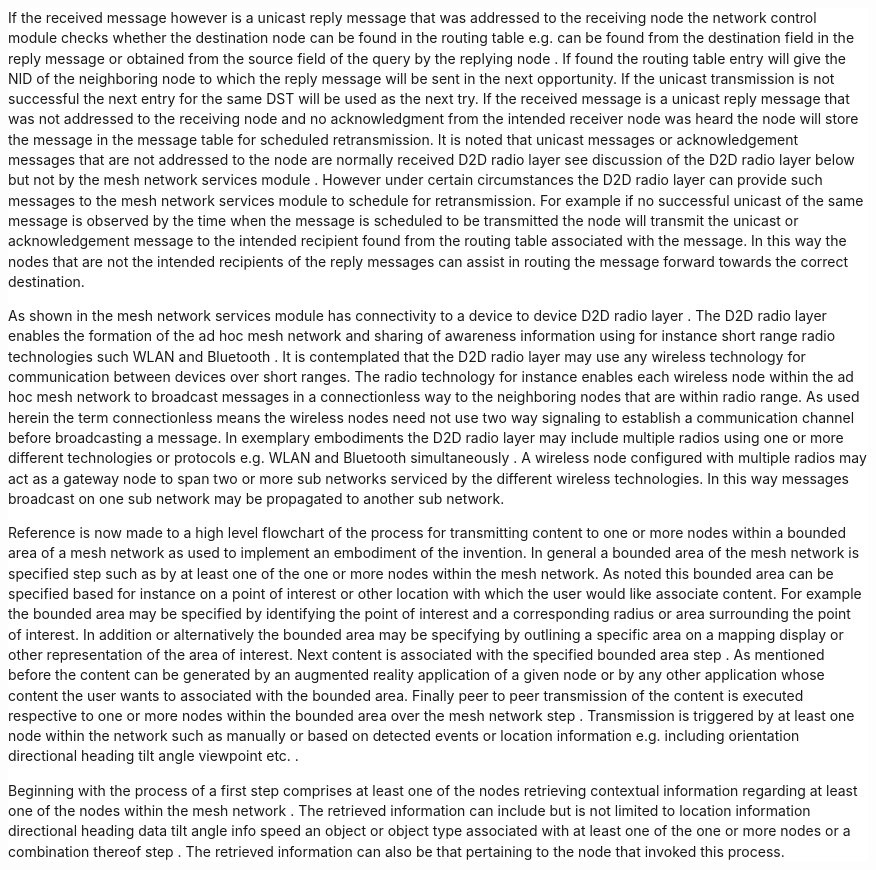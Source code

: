 If the received message however is a unicast reply message that was addressed to the receiving node the network control module checks whether the destination node can be found in the routing table e.g. can be found from the destination field in the reply message or obtained from the source field of the query by the replying node . If found the routing table entry will give the NID of the neighboring node to which the reply message will be sent in the next opportunity. If the unicast transmission is not successful the next entry for the same DST will be used as the next try. If the received message is a unicast reply message that was not addressed to the receiving node and no acknowledgment from the intended receiver node was heard the node will store the message in the message table for scheduled retransmission. It is noted that unicast messages or acknowledgement messages that are not addressed to the node are normally received D2D radio layer see discussion of the D2D radio layer below but not by the mesh network services module . However under certain circumstances the D2D radio layer can provide such messages to the mesh network services module to schedule for retransmission. For example if no successful unicast of the same message is observed by the time when the message is scheduled to be transmitted the node will transmit the unicast or acknowledgement message to the intended recipient found from the routing table associated with the message. In this way the nodes that are not the intended recipients of the reply messages can assist in routing the message forward towards the correct destination.

As shown in the mesh network services module has connectivity to a device to device D2D radio layer . The D2D radio layer enables the formation of the ad hoc mesh network and sharing of awareness information using for instance short range radio technologies such WLAN and Bluetooth . It is contemplated that the D2D radio layer may use any wireless technology for communication between devices over short ranges. The radio technology for instance enables each wireless node within the ad hoc mesh network to broadcast messages in a connectionless way to the neighboring nodes that are within radio range. As used herein the term connectionless means the wireless nodes need not use two way signaling to establish a communication channel before broadcasting a message. In exemplary embodiments the D2D radio layer may include multiple radios using one or more different technologies or protocols e.g. WLAN and Bluetooth simultaneously . A wireless node configured with multiple radios may act as a gateway node to span two or more sub networks serviced by the different wireless technologies. In this way messages broadcast on one sub network may be propagated to another sub network.

Reference is now made to a high level flowchart of the process for transmitting content to one or more nodes within a bounded area of a mesh network as used to implement an embodiment of the invention. In general a bounded area of the mesh network is specified step such as by at least one of the one or more nodes within the mesh network. As noted this bounded area can be specified based for instance on a point of interest or other location with which the user would like associate content. For example the bounded area may be specified by identifying the point of interest and a corresponding radius or area surrounding the point of interest. In addition or alternatively the bounded area may be specifying by outlining a specific area on a mapping display or other representation of the area of interest. Next content is associated with the specified bounded area step . As mentioned before the content can be generated by an augmented reality application of a given node or by any other application whose content the user wants to associated with the bounded area. Finally peer to peer transmission of the content is executed respective to one or more nodes within the bounded area over the mesh network step . Transmission is triggered by at least one node within the network such as manually or based on detected events or location information e.g. including orientation directional heading tilt angle viewpoint etc. .

Beginning with the process of a first step comprises at least one of the nodes retrieving contextual information regarding at least one of the nodes within the mesh network . The retrieved information can include but is not limited to location information directional heading data tilt angle info speed an object or object type associated with at least one of the one or more nodes or a combination thereof step . The retrieved information can also be that pertaining to the node that invoked this process.
